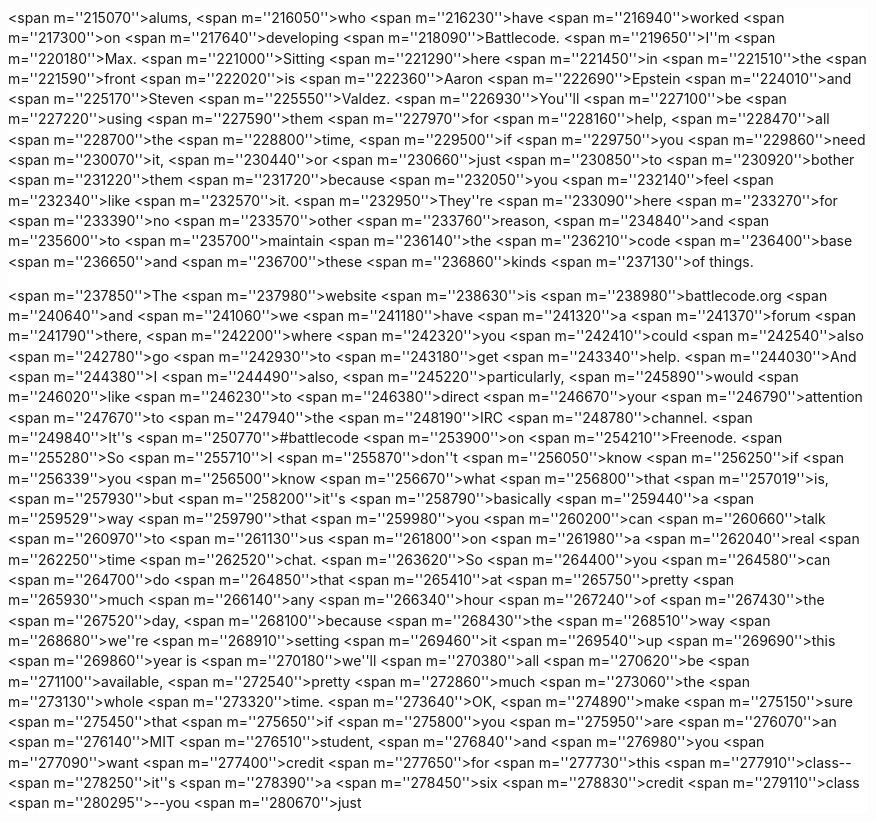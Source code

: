   <span m=''215070''>alums,</span> <span m=''216050''>who</span> <span m=''216230''>have</span>
  <span m=''216940''>worked</span> <span m=''217300''>on</span> <span m=''217640''>developing</span>
  <span m=''218090''>Battlecode.</span> <span m=''219650''>I''m</span> <span m=''220180''>Max.</span>
  <span m=''221000''>Sitting</span> <span m=''221290''>here</span> <span m=''221450''>in</span>
  <span m=''221510''>the</span> <span m=''221590''>front</span> <span m=''222020''>is</span>
  <span m=''222360''>Aaron</span> <span m=''222690''>Epstein</span> <span m=''224010''>and</span>
  <span m=''225170''>Steven</span> <span m=''225550''>Valdez.</span> <span m=''226930''>You''ll</span>
  <span m=''227100''>be</span> <span m=''227220''>using</span> <span m=''227590''>them</span>
  <span m=''227970''>for</span> <span m=''228160''>help,</span> <span m=''228470''>all</span>
  <span m=''228700''>the</span> <span m=''228800''>time,</span> <span m=''229500''>if</span>
  <span m=''229750''>you</span> <span m=''229860''>need</span> <span m=''230070''>it,</span>
  <span m=''230440''>or</span> <span m=''230660''>just</span> <span m=''230850''>to</span>
  <span m=''230920''>bother</span> <span m=''231220''>them</span> <span m=''231720''>because</span>
  <span m=''232050''>you</span> <span m=''232140''>feel</span> <span m=''232340''>like</span>
  <span m=''232570''>it.</span> <span m=''232950''>They''re</span> <span m=''233090''>here</span>
  <span m=''233270''>for</span> <span m=''233390''>no</span> <span m=''233570''>other</span>
  <span m=''233760''>reason,</span> <span m=''234840''>and</span> <span m=''235600''>to</span>
  <span m=''235700''>maintain</span> <span m=''236140''>the</span> <span m=''236210''>code</span>
  <span m=''236400''>base</span> <span m=''236650''>and</span> <span m=''236700''>these</span>
  <span m=''236860''>kinds</span> <span m=''237130''>of things.</span> </p><p><span
  m=''237850''>The</span> <span m=''237980''>website</span> <span m=''238630''>is</span>
  <span m=''238980''>battlecode.org</span> <span m=''240640''>and</span> <span m=''241060''>we</span>
  <span m=''241180''>have</span> <span m=''241320''>a</span> <span m=''241370''>forum</span>
  <span m=''241790''>there,</span> <span m=''242200''>where</span> <span m=''242320''>you</span>
  <span m=''242410''>could</span> <span m=''242540''>also</span> <span m=''242780''>go</span>
  <span m=''242930''>to</span> <span m=''243180''>get</span> <span m=''243340''>help.</span>
  <span m=''244030''>And</span> <span m=''244380''>I</span> <span m=''244490''>also,</span>
  <span m=''245220''>particularly,</span> <span m=''245890''>would</span> <span m=''246020''>like</span>
  <span m=''246230''>to</span> <span m=''246380''>direct</span> <span m=''246670''>your</span>
  <span m=''246790''>attention</span> <span m=''247670''>to</span> <span m=''247940''>the</span>
  <span m=''248190''>IRC</span> <span m=''248780''>channel.</span> <span m=''249840''>It''s</span>
  <span m=''250770''>#battlecode</span> <span m=''253900''>on</span> <span m=''254210''>Freenode.</span>
  <span m=''255280''>So</span> <span m=''255710''>I</span> <span m=''255870''>don''t</span>
  <span m=''256050''>know</span> <span m=''256250''>if</span> <span m=''256339''>you</span>
  <span m=''256500''>know</span> <span m=''256670''>what</span> <span m=''256800''>that</span>
  <span m=''257019''>is,</span> <span m=''257930''>but</span> <span m=''258200''>it''s</span>
  <span m=''258790''>basically</span> <span m=''259440''>a</span> <span m=''259529''>way</span>
  <span m=''259790''>that</span> <span m=''259980''>you</span> <span m=''260200''>can</span>
  <span m=''260660''>talk</span> <span m=''260970''>to</span> <span m=''261130''>us</span>
  <span m=''261800''>on</span> <span m=''261980''>a</span> <span m=''262040''>real</span>
  <span m=''262250''>time</span> <span m=''262520''>chat.</span> <span m=''263620''>So</span>
  <span m=''264400''>you</span> <span m=''264580''>can</span> <span m=''264700''>do</span>
  <span m=''264850''>that</span> <span m=''265410''>at</span> <span m=''265750''>pretty</span>
  <span m=''265930''>much</span> <span m=''266140''>any</span> <span m=''266340''>hour</span>
  <span m=''267240''>of</span> <span m=''267430''>the</span> <span m=''267520''>day,</span>
  <span m=''268100''>because</span> <span m=''268430''>the</span> <span m=''268510''>way</span>
  <span m=''268680''>we''re</span> <span m=''268910''>setting</span> <span m=''269460''>it</span>
  <span m=''269540''>up</span> <span m=''269690''>this</span> <span m=''269860''>year
  is</span> <span m=''270180''>we''ll</span> <span m=''270380''>all</span> <span m=''270620''>be</span>
  <span m=''271100''>available,</span> <span m=''272540''>pretty</span> <span m=''272860''>much</span>
  <span m=''273060''>the</span> <span m=''273130''>whole</span> <span m=''273320''>time.</span>
  <span m=''273640''>OK,</span> <span m=''274890''>make</span> <span m=''275150''>sure</span>
  <span m=''275450''>that</span> <span m=''275650''>if</span> <span m=''275800''>you</span>
  <span m=''275950''>are</span> <span m=''276070''>an</span> <span m=''276140''>MIT</span>
  <span m=''276510''>student,</span> <span m=''276840''>and</span> <span m=''276980''>you</span>
  <span m=''277090''>want</span> <span m=''277400''>credit</span> <span m=''277650''>for</span>
  <span m=''277730''>this</span> <span m=''277910''>class--</span> <span m=''278250''>it''s</span>
  <span m=''278390''>a</span> <span m=''278450''>six</span> <span m=''278830''>credit</span>
  <span m=''279110''>class</span> <span m=''280295''>--you</span> <span m=''280670''>just</span>